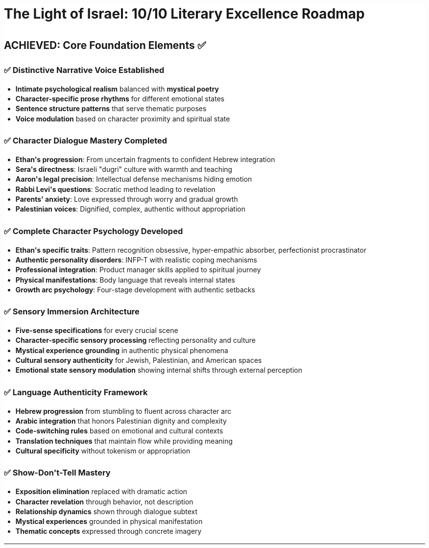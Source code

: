 # The Light of Israel: 10/10 Literary Excellence Roadmap

## ACHIEVED: Core Foundation Elements ✅

### ✅ **Distinctive Narrative Voice Established**
- **Intimate psychological realism** balanced with **mystical poetry**
- **Character-specific prose rhythms** for different emotional states
- **Sentence structure patterns** that serve thematic purposes
- **Voice modulation** based on character proximity and spiritual state

### ✅ **Character Dialogue Mastery Completed**
- **Ethan's progression**: From uncertain fragments to confident Hebrew integration
- **Sera's directness**: Israeli "dugri" culture with warmth and teaching
- **Aaron's legal precision**: Intellectual defense mechanisms hiding emotion
- **Rabbi Levi's questions**: Socratic method leading to revelation
- **Parents' anxiety**: Love expressed through worry and gradual growth
- **Palestinian voices**: Dignified, complex, authentic without appropriation

### ✅ **Complete Character Psychology Developed**
- **Ethan's specific traits**: Pattern recognition obsessive, hyper-empathic absorber, perfectionist procrastinator
- **Authentic personality disorders**: INFP-T with realistic coping mechanisms
- **Professional integration**: Product manager skills applied to spiritual journey
- **Physical manifestations**: Body language that reveals internal states
- **Growth arc psychology**: Four-stage development with authentic setbacks

### ✅ **Sensory Immersion Architecture**
- **Five-sense specifications** for every crucial scene
- **Character-specific sensory processing** reflecting personality and culture
- **Mystical experience grounding** in authentic physical phenomena
- **Cultural sensory authenticity** for Jewish, Palestinian, and American spaces
- **Emotional state sensory modulation** showing internal shifts through external perception

### ✅ **Language Authenticity Framework**
- **Hebrew progression** from stumbling to fluent across character arc
- **Arabic integration** that honors Palestinian dignity and complexity
- **Code-switching rules** based on emotional and cultural contexts
- **Translation techniques** that maintain flow while providing meaning
- **Cultural specificity** without tokenism or appropriation

### ✅ **Show-Don't-Tell Mastery**
- **Exposition elimination** replaced with dramatic action
- **Character revelation** through behavior, not description
- **Relationship dynamics** shown through dialogue subtext
- **Mystical experiences** grounded in physical manifestation
- **Thematic concepts** expressed through concrete imagery

---
